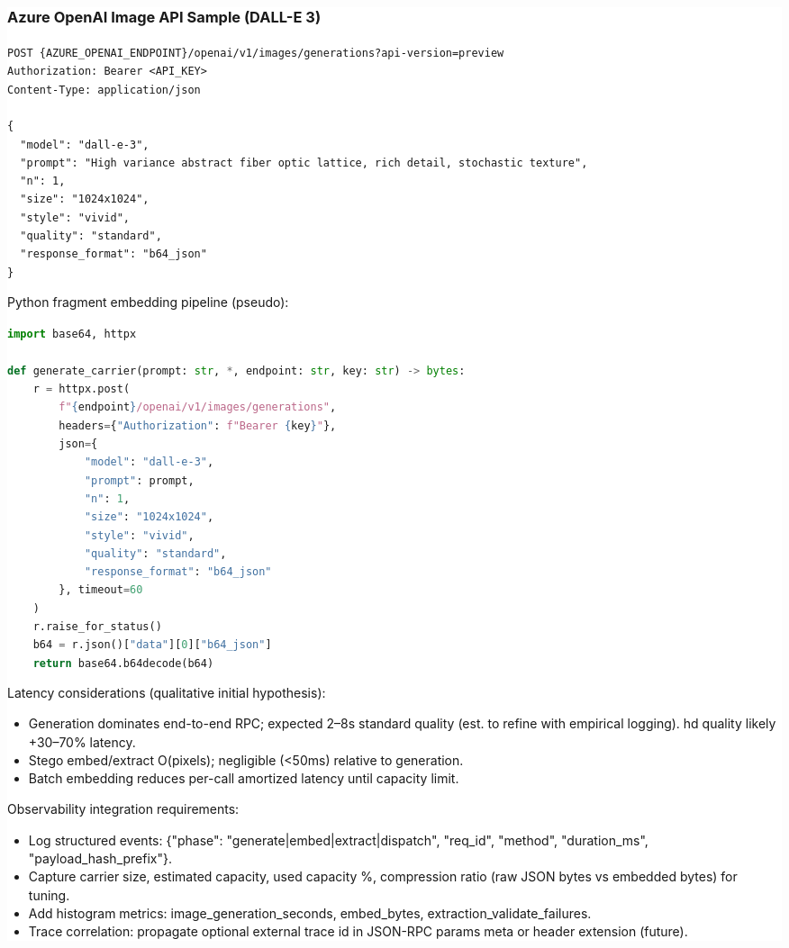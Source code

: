 ### Azure OpenAI Image API Sample (DALL-E 3)
```http
POST {AZURE_OPENAI_ENDPOINT}/openai/v1/images/generations?api-version=preview
Authorization: Bearer <API_KEY>
Content-Type: application/json

{
  "model": "dall-e-3",
  "prompt": "High variance abstract fiber optic lattice, rich detail, stochastic texture",
  "n": 1,
  "size": "1024x1024",
  "style": "vivid",
  "quality": "standard",
  "response_format": "b64_json"
}
```

Python fragment embedding pipeline (pseudo):
```python
import base64, httpx

def generate_carrier(prompt: str, *, endpoint: str, key: str) -> bytes:
    r = httpx.post(
        f"{endpoint}/openai/v1/images/generations",
        headers={"Authorization": f"Bearer {key}"},
        json={
            "model": "dall-e-3",
            "prompt": prompt,
            "n": 1,
            "size": "1024x1024",
            "style": "vivid",
            "quality": "standard",
            "response_format": "b64_json"
        }, timeout=60
    )
    r.raise_for_status()
    b64 = r.json()["data"][0]["b64_json"]
    return base64.b64decode(b64)
```

Latency considerations (qualitative initial hypothesis):
- Generation dominates end-to-end RPC; expected 2–8s standard quality (est. to refine with empirical logging). hd quality likely +30–70% latency.
- Stego embed/extract O(pixels); negligible (<50ms) relative to generation.
- Batch embedding reduces per-call amortized latency until capacity limit.

Observability integration requirements:
- Log structured events: {"phase": "generate|embed|extract|dispatch", "req_id", "method", "duration_ms", "payload_hash_prefix"}.
- Capture carrier size, estimated capacity, used capacity %, compression ratio (raw JSON bytes vs embedded bytes) for tuning.
- Add histogram metrics: image_generation_seconds, embed_bytes, extraction_validate_failures.
- Trace correlation: propagate optional external trace id in JSON-RPC params meta or header extension (future).
